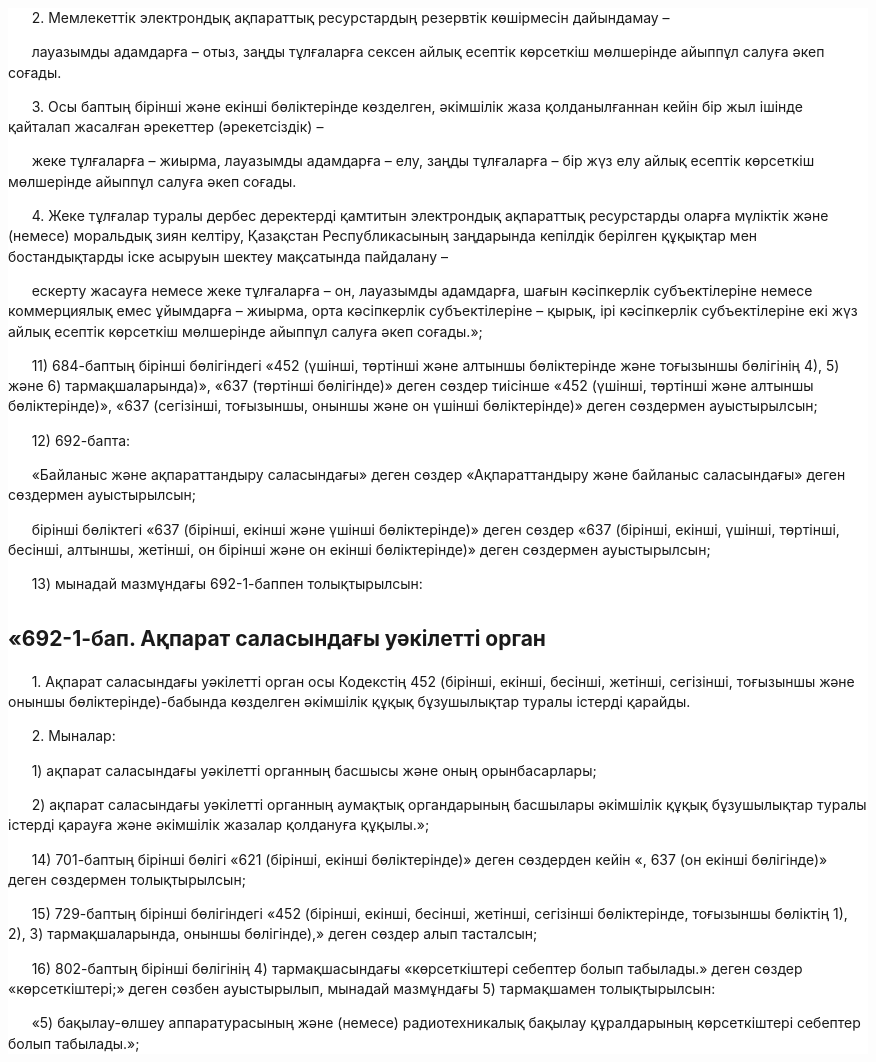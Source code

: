       2. Мемлекеттік электрондық ақпараттық ресурстардың резервтік көшірмесін дайындамау –

      лауазымды адамдарға – отыз, заңды тұлғаларға сексен айлық есептік көрсеткіш мөлшерінде айыппұл салуға әкеп соғады.

      3. Осы баптың бiрiншi және екінші бөліктерінде көзделген, әкiмшiлiк жаза қолданылғаннан кейiн бiр жыл iшiнде қайталап жасалған әрекеттер (әрекетсіздік) –

      жеке тұлғаларға – жиырма, лауазымды адамдарға – елу, заңды тұлғаларға – бір жүз елу айлық есептік көрсеткіш мөлшерінде айыппұл салуға әкеп соғады.

      4. Жеке тұлғалар туралы дербес деректерді қамтитын электрондық ақпараттық ресурстарды оларға мүлiктiк және (немесе) моральдық зиян келтiру, Қазақстан Республикасының заңдарында кепiлдiк берiлген құқықтар мен бостандықтарды іске асыруын шектеу мақсатында пайдалану –

      ескерту жасауға немесе жеке тұлғаларға – он, лауазымды адамдарға, шағын кәсіпкерлік субъектілеріне немесе коммерциялық емес ұйымдарға – жиырма, орта кәсіпкерлік субъектілеріне – қырық, ірі кәсіпкерлік субъектілеріне екі жүз айлық есептік көрсеткіш мөлшерінде айыппұл салуға әкеп соғады.»;

      11) 684-баптың бірінші бөлігіндегі «452 (үшінші, төртінші және алтыншы бөліктерінде және тоғызыншы бөлігінің 4), 5) және 6) тармақшаларында)», «637 (төртiншi бөлiгiнде)» деген сөздер тиісінше «452 (үшінші, төртінші және алтыншы бөліктерінде)», «637 (сегізінші, тоғызыншы, оныншы және он үшінші бөліктерінде)» деген сөздермен ауыстырылсын;

      12) 692-бапта:

      «Байланыс және ақпараттандыру саласындағы» деген сөздер «Ақпараттандыру және байланыс саласындағы» деген сөздермен ауыстырылсын;

      бірінші бөліктегі «637 (бiрiншi, екінші және үшінші бөлiктерiнде)» деген сөздер «637 (бiрiншi, екінші, үшінші, төртінші, бесінші, алтыншы, жетінші, он бірінші және он екінші бөлiктерiнде)» деген сөздермен ауыстырылсын;

      13) мынадай мазмұндағы 692-1-баппен толықтырылсын:

## «692-1-бап. Ақпарат саласындағы уәкілетті орган

      1. Ақпарат саласындағы уәкілетті орган осы Кодекстің 452 (бірінші, екінші, бесінші, жетінші, сегізінші, тоғызыншы және оныншы бөліктерінде)-бабында көзделген әкімшілік құқық бұзушылықтар туралы істерді қарайды.

      2. Мыналар:

      1) ақпарат саласындағы уәкілетті органның басшысы және оның орынбасарлары;

      2) ақпарат саласындағы уәкілетті органның аумақтық органдарының басшылары әкімшілік құқық бұзушылықтар туралы істерді қарауға және әкімшілік жазалар қолдануға құқылы.»;

      14) 701-баптың бірінші бөлігі «621 (бірінші, екінші бөліктерінде)» деген сөздерден кейін «, 637 (он екінші бөлігінде)» деген сөздермен толықтырылсын;

      15) 729-баптың бірінші бөлігіндегі «452 (бірінші, екінші, бесінші, жетінші, сегізінші бөліктерінде, тоғызыншы бөліктің 1), 2), 3) тармақшаларында, оныншы бөлігінде),» деген сөздер алып тасталсын;

      16) 802-баптың бірінші бөлігінің 4) тармақшасындағы «көрсеткiштерi себептер болып табылады.» деген сөздер «көрсеткiштерi;» деген сөзбен ауыстырылып, мынадай мазмұндағы 5) тармақшамен толықтырылсын:

      «5) бақылау-өлшеу аппаратурасының және (немесе) радиотехникалық бақылау құралдарының көрсеткіштері себептер болып табылады.»;
